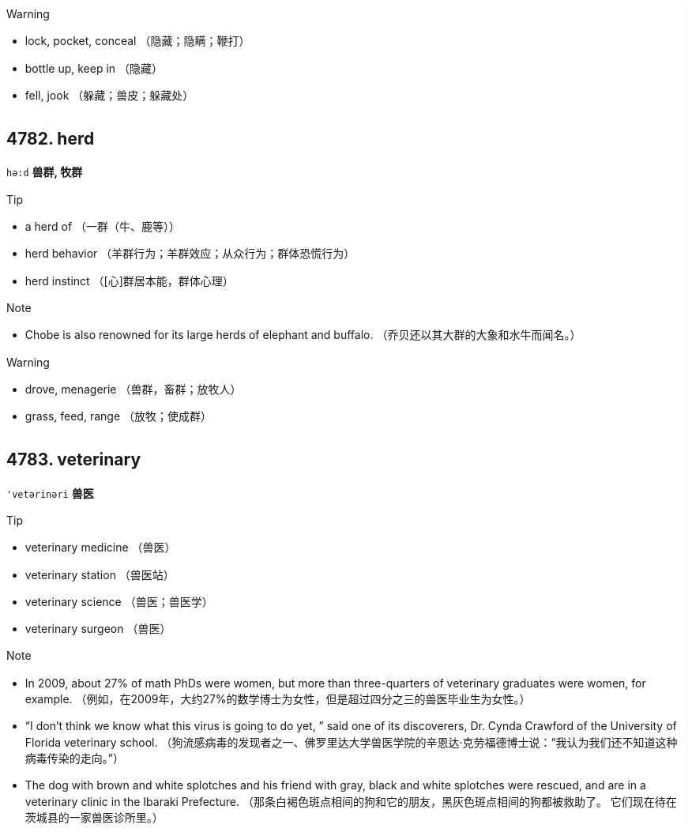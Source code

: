 > [!WARNING]
>
> - lock, pocket, conceal （隐藏；隐瞒；鞭打）
>
> - bottle up, keep in （隐藏）
>
> - fell, jook （躲藏；兽皮；躲藏处）
>

## 4782. herd

`hə:d`  **兽群, 牧群**

> [!TIP]
>
> - a herd of （一群（牛、鹿等））
>
> - herd behavior （羊群行为；羊群效应；从众行为；群体恐慌行为）
>
> - herd instinct （[心]群居本能，群体心理）
>

> [!NOTE]
>
> - Chobe is also renowned for its large herds of elephant and buffalo. （乔贝还以其大群的大象和水牛而闻名。）
>

> [!WARNING]
>
> - drove, menagerie （兽群，畜群；放牧人）
>
> - grass, feed, range （放牧；使成群）
>

## 4783. veterinary

`'vetərinəri`  **兽医**

> [!TIP]
>
> - veterinary medicine （兽医）
>
> - veterinary station （兽医站）
>
> - veterinary science （兽医；兽医学）
>
> - veterinary surgeon （兽医）
>

> [!NOTE]
>
> - In 2009, about 27% of math PhDs were women, but more than three-quarters of veterinary graduates were women, for example. （例如，在2009年，大约27%的数学博士为女性，但是超过四分之三的兽医毕业生为女性。）
>
> - “I don’t think we know what this virus is going to do yet, ” said one of its discoverers, Dr. Cynda Crawford of the University of Florida veterinary school. （狗流感病毒的发现者之一、佛罗里达大学兽医学院的辛恩达·克劳福德博士说：“我认为我们还不知道这种病毒传染的走向。”）
>
> - The dog with brown and white splotches and his friend with gray, black and white splotches were rescued, and are in a veterinary clinic in the Ibaraki Prefecture. （那条白褐色斑点相间的狗和它的朋友，黑灰色斑点相间的狗都被救助了。 它们现在待在茨城县的一家兽医诊所里。）
>
